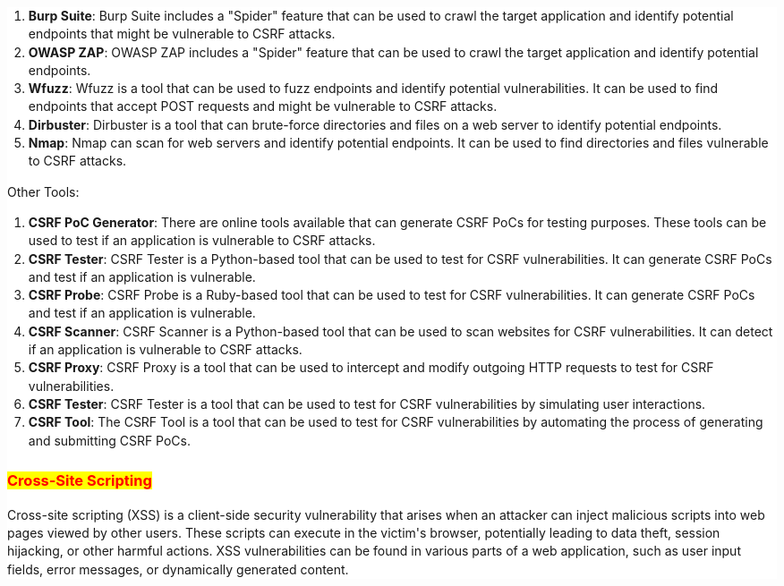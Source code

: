 1. **Burp Suite**: Burp Suite includes a "Spider" feature that can be used to crawl the target application and identify potential endpoints that might be vulnerable to CSRF attacks.
2. **OWASP ZAP**: OWASP ZAP includes a "Spider" feature that can be used to crawl the target application and identify potential endpoints.
3. **Wfuzz**: Wfuzz is a tool that can be used to fuzz endpoints and identify potential vulnerabilities. It can be used to find endpoints that accept POST requests and might be vulnerable to CSRF attacks.
4. **Dirbuster**: Dirbuster is a tool that can brute-force directories and files on a web server to identify potential endpoints.
5. **Nmap**: Nmap can scan for web servers and identify potential endpoints. It can be used to find directories and files vulnerable to CSRF attacks.

Other Tools:

1. **CSRF PoC Generator**: There are online tools available that can generate CSRF PoCs for testing purposes. These tools can be used to test if an application is vulnerable to CSRF attacks.
2. **CSRF Tester**: CSRF Tester is a Python-based tool that can be used to test for CSRF vulnerabilities. It can generate CSRF PoCs and test if an application is vulnerable.
3. **CSRF Probe**: CSRF Probe is a Ruby-based tool that can be used to test for CSRF vulnerabilities. It can generate CSRF PoCs and test if an application is vulnerable.
4. **CSRF Scanner**: CSRF Scanner is a Python-based tool that can be used to scan websites for CSRF vulnerabilities. It can detect if an application is vulnerable to CSRF attacks.
5. **CSRF Proxy**: CSRF Proxy is a tool that can be used to intercept and modify outgoing HTTP requests to test for CSRF vulnerabilities.
6. **CSRF Tester**: CSRF Tester is a tool that can be used to test for CSRF vulnerabilities by simulating user interactions.
7. **CSRF Tool**: The CSRF Tool is a tool that can be used to test for CSRF vulnerabilities by automating the process of generating and submitting CSRF PoCs.



### <mark style="color:red;">Cross-Site Scripting</mark>

Cross-site scripting (XSS) is a client-side security vulnerability that arises when an attacker can inject malicious scripts into web pages viewed by other users. These scripts can execute in the victim's browser, potentially leading to data theft, session hijacking, or other harmful actions. XSS vulnerabilities can be found in various parts of a web application, such as user input fields, error messages, or dynamically generated content.
